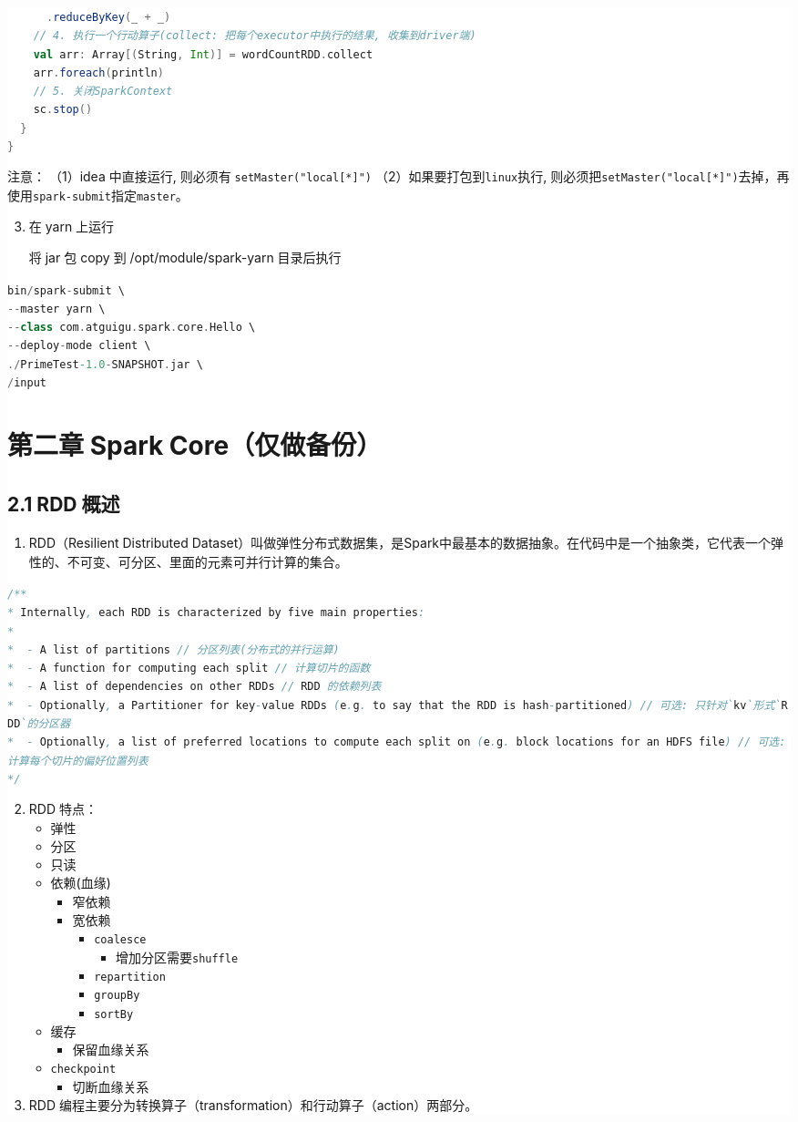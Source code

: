 ```scala
      .reduceByKey(_ + _)
    // 4. 执行一个行动算子(collect: 把每个executor中执行的结果, 收集到driver端)
    val arr: Array[(String, Int)] = wordCountRDD.collect
    arr.foreach(println)
    // 5. 关闭SparkContext
    sc.stop()
  }
}
```

注意：
（1）idea 中直接运行, 则必须有 `setMaster("local[*]")`
（2）如果要打包到`linux`执行, 则必须把``setMaster("local[*]")``去掉，再使用`spark-submit`指定`master`。

3. 在 yarn 上运行

   将 jar 包 copy 到 /opt/module/spark-yarn 目录后执行

```scala
bin/spark-submit \
--master yarn \
--class com.atguigu.spark.core.Hello \
--deploy-mode client \
./PrimeTest-1.0-SNAPSHOT.jar \
/input
```

# 第二章 Spark Core（仅做备份）

## 2.1 RDD 概述

1. RDD（Resilient Distributed Dataset）叫做弹性分布式数据集，是Spark中最基本的数据抽象。在代码中是一个抽象类，它代表一个弹性的、不可变、可分区、里面的元素可并行计算的集合。

```scala
/**
* Internally, each RDD is characterized by five main properties:
*
*  - A list of partitions // 分区列表(分布式的并行运算)
*  - A function for computing each split // 计算切片的函数
*  - A list of dependencies on other RDDs // RDD 的依赖列表
*  - Optionally, a Partitioner for key-value RDDs (e.g. to say that the RDD is hash-partitioned) // 可选: 只针对`kv`形式`RDD`的分区器
*  - Optionally, a list of preferred locations to compute each split on (e.g. block locations for an HDFS file) // 可选: 计算每个切片的偏好位置列表
*/
```

2. RDD 特点：
   - 弹性
   - 分区
   - 只读
   - 依赖(血缘)
     - 窄依赖
     - 宽依赖
       - `coalesce`
         - 增加分区需要`shuffle`
       - `repartition`
       - `groupBy`
       - `sortBy`
   - 缓存
     - 保留血缘关系
   - `checkpoint`
     - 切断血缘关系
3. RDD 编程主要分为转换算子（transformation）和行动算子（action）两部分。